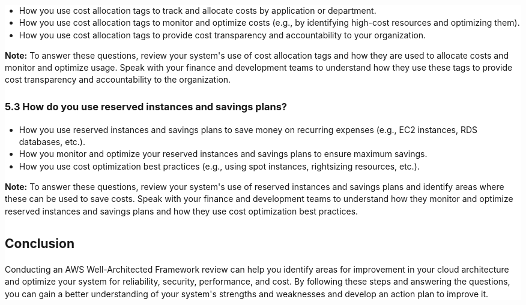 * How you use cost allocation tags to track and allocate costs by application or department.
* How you use cost allocation tags to monitor and optimize costs (e.g., by identifying high-cost resources and optimizing them).
* How you use cost allocation tags to provide cost transparency and accountability to your organization.

**Note:** To answer these questions, review your system's use of cost allocation tags and how they are used to allocate costs and monitor and optimize usage. Speak with your finance and development teams to understand how they use these tags to provide cost transparency and accountability to the organization.

### 5.3 How do you use reserved instances and savings plans?

* How you use reserved instances and savings plans to save money on recurring expenses (e.g., EC2 instances, RDS databases, etc.).
* How you monitor and optimize your reserved instances and savings plans to ensure maximum savings.
* How you use cost optimization best practices (e.g., using spot instances, rightsizing resources, etc.).

**Note:** To answer these questions, review your system's use of reserved instances and savings plans and identify areas where these can be used to save costs. Speak with your finance and development teams to understand how they monitor and optimize reserved instances and savings plans and how they use cost optimization best practices.

## Conclusion

Conducting an AWS Well-Architected Framework review can help you identify areas for improvement in your cloud architecture and optimize your system for reliability, security, performance, and cost. By following these steps and answering the questions, you can gain a better understanding of your system's strengths and weaknesses and develop an action plan to improve it.
